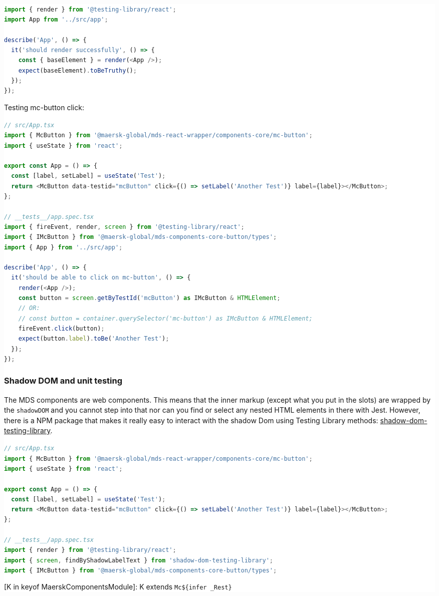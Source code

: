 ```javascript
import { render } from '@testing-library/react';
import App from '../src/app';

describe('App', () => {
  it('should render successfully', () => {
    const { baseElement } = render(<App />);
    expect(baseElement).toBeTruthy();
  });
});
```

Testing mc-button click:

```javascript
// src/App.tsx
import { McButton } from '@maersk-global/mds-react-wrapper/components-core/mc-button';
import { useState } from 'react';

export const App = () => {
  const [label, setLabel] = useState('Test');
  return <McButton data-testid="mcButton" click={() => setLabel('Another Test')} label={label}></McButton>;
};

// __tests__/app.spec.tsx
import { fireEvent, render, screen } from '@testing-library/react';
import { IMcButton } from '@maersk-global/mds-components-core-button/types';
import { App } from '../src/app';

describe('App', () => {
  it('should be able to click on mc-button', () => {
    render(<App />);
    const button = screen.getByTestId('mcButton') as IMcButton & HTMLElement;
    // OR:
    // const button = container.querySelector('mc-button') as IMcButton & HTMLElement;
    fireEvent.click(button);
    expect(button.label).toBe('Another Test');
  });
});
```

### Shadow DOM and unit testing

The MDS components are web components. This means that the inner markup (except what you put in the slots) are wrapped by the `shadowDOM` and you cannot step into that nor can you find or select any nested HTML elements in there with Jest.
However, there is a NPM package that makes it really easy to interact with the shadow Dom using Testing Library methods:
[shadow-dom-testing-library](https://www.npmjs.com/package/shadow-dom-testing-library).

```javascript
// src/App.tsx
import { McButton } from '@maersk-global/mds-react-wrapper/components-core/mc-button';
import { useState } from 'react';

export const App = () => {
  const [label, setLabel] = useState('Test');
  return <McButton data-testid="mcButton" click={() => setLabel('Another Test')} label={label}></McButton>;
};

// __tests__/app.spec.tsx
import { render } from '@testing-library/react';
import { screen, findByShadowLabelText } from 'shadow-dom-testing-library';
import { IMcButton } from '@maersk-global/mds-components-core-button/types';
```

  [K in keyof MaerskComponentsModule]: K extends `Mc${infer _Rest}`